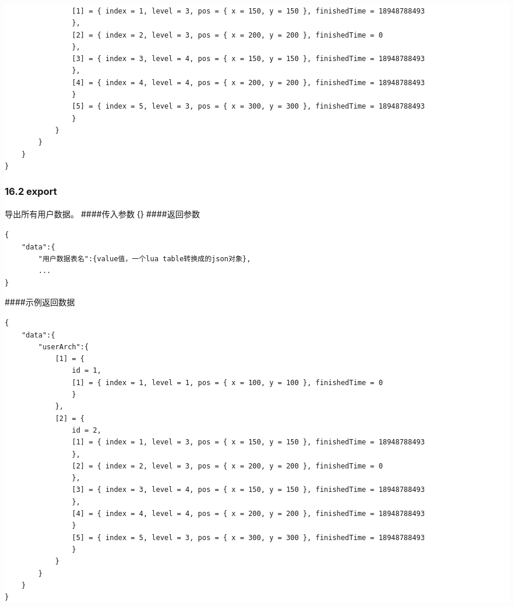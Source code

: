 ```
                [1] = { index = 1, level = 3, pos = { x = 150, y = 150 }, finishedTime = 18948788493
                },
                [2] = { index = 2, level = 3, pos = { x = 200, y = 200 }, finishedTime = 0
                },
                [3] = { index = 3, level = 4, pos = { x = 150, y = 150 }, finishedTime = 18948788493
                },
                [4] = { index = 4, level = 4, pos = { x = 200, y = 200 }, finishedTime = 18948788493
                }
                [5] = { index = 5, level = 3, pos = { x = 300, y = 300 }, finishedTime = 18948788493
                }
            }
        }
    }
}
```
### 16.2 export<a id="datastore_export"></a>
导出所有用户数据。
####传入参数
{}
####返回参数
```
{
    "data":{
        "用户数据表名":{value值，一个lua table转换成的json对象},
        ...
}
```
####示例返回数据
```
{
    "data":{
        "userArch":{
            [1] = {
                id = 1,
                [1] = { index = 1, level = 1, pos = { x = 100, y = 100 }, finishedTime = 0
                }
            },
            [2] = {
                id = 2,
                [1] = { index = 1, level = 3, pos = { x = 150, y = 150 }, finishedTime = 18948788493
                },
                [2] = { index = 2, level = 3, pos = { x = 200, y = 200 }, finishedTime = 0
                },
                [3] = { index = 3, level = 4, pos = { x = 150, y = 150 }, finishedTime = 18948788493
                },
                [4] = { index = 4, level = 4, pos = { x = 200, y = 200 }, finishedTime = 18948788493
                }
                [5] = { index = 5, level = 3, pos = { x = 300, y = 300 }, finishedTime = 18948788493
                }
            }
        }
    }
}
```
